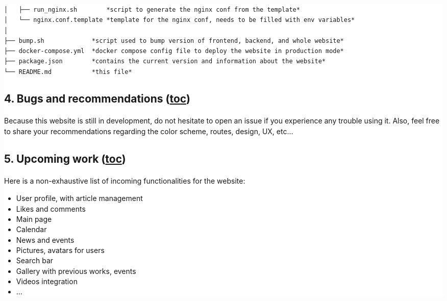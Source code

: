 ```
│   ├── run_nginx.sh        *script to generate the nginx conf from the template*
│   └── nginx.conf.template *template for the nginx conf, needs to be filled with env variables*
│
├── bump.sh             *script used to bump version of frontend, backend, and whole website*
├── docker-compose.yml  *docker compose config file to deploy the website in production mode*
├── package.json        *contains the current version and information about the website*
└── README.md           *this file*
```

## 4. Bugs and recommendations ([toc](#table-of-contents))

Because this website is still in development, do not hesitate to open an issue if you experience any trouble using it.
Also, feel free to share your recommendations regarding the color scheme, routes, design, UX, etc...

## 5. Upcoming work ([toc](#table-of-contents))

Here is a non-exhaustive list of incoming functionalities for the website:

- User profile, with article management
- Likes and comments
- Main page
- Calendar
- News and events
- Pictures, avatars for users
- Search bar
- Gallery with previous works, events
- Videos integration
- ...
